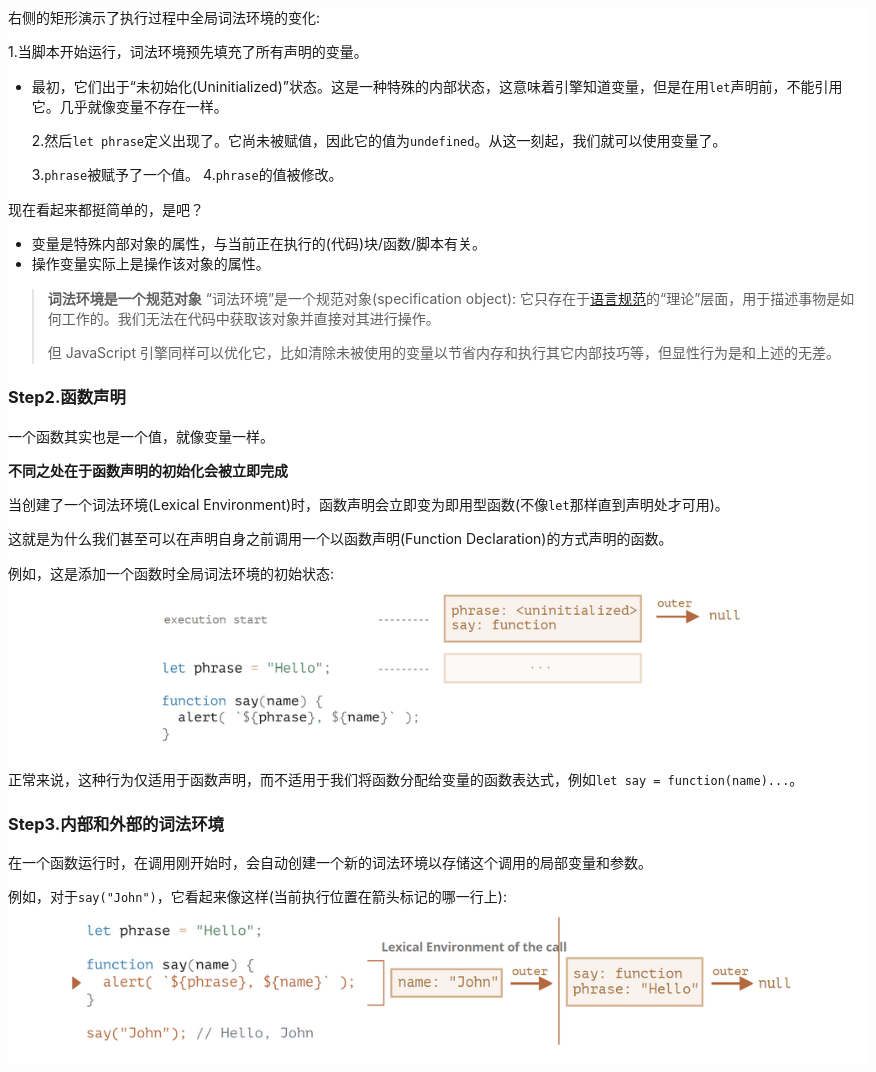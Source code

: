 右侧的矩形演示了执行过程中全局词法环境的变化:

1.当脚本开始运行，词法环境预先填充了所有声明的变量。

- 最初，它们出于“未初始化(Uninitialized)”状态。这是一种特殊的内部状态，这意味着引擎知道变量，但是在用`let`声明前，不能引用它。几乎就像变量不存在一样。

  2.然后`let phrase`定义出现了。它尚未被赋值，因此它的值为`undefined`。从这一刻起，我们就可以使用变量了。

  3.`phrase`被赋予了一个值。 4.`phrase`的值被修改。

现在看起来都挺简单的，是吧？

- 变量是特殊内部对象的属性，与当前正在执行的(代码)块/函数/脚本有关。
- 操作变量实际上是操作该对象的属性。

> **词法环境是一个规范对象**
> “词法环境”是一个规范对象(specification object): 它只存在于[语言规范](https://tc39.es/ecma262/#sec-lexical-environments)的“理论”层面，用于描述事物是如何工作的。我们无法在代码中获取该对象并直接对其进行操作。
>
> 但 JavaScript 引擎同样可以优化它，比如清除未被使用的变量以节省内存和执行其它内部技巧等，但显性行为是和上述的无差。

### Step2.函数声明

一个函数其实也是一个值，就像变量一样。

**不同之处在于函数声明的初始化会被立即完成**

当创建了一个词法环境(Lexical Environment)时，函数声明会立即变为即用型函数(不像`let`那样直到声明处才可用)。

这就是为什么我们甚至可以在声明自身之前调用一个以函数声明(Function Declaration)的方式声明的函数。

例如，这是添加一个函数时全局词法环境的初始状态:
![图片](../assert/imgs/closure3.png)

正常来说，这种行为仅适用于函数声明，而不适用于我们将函数分配给变量的函数表达式，例如`let say = function(name)...`。

### Step3.内部和外部的词法环境

在一个函数运行时，在调用刚开始时，会自动创建一个新的词法环境以存储这个调用的局部变量和参数。

例如，对于`say("John")`，它看起来像这样(当前执行位置在箭头标记的哪一行上):
![图片](../assert/imgs/closure4.png)
